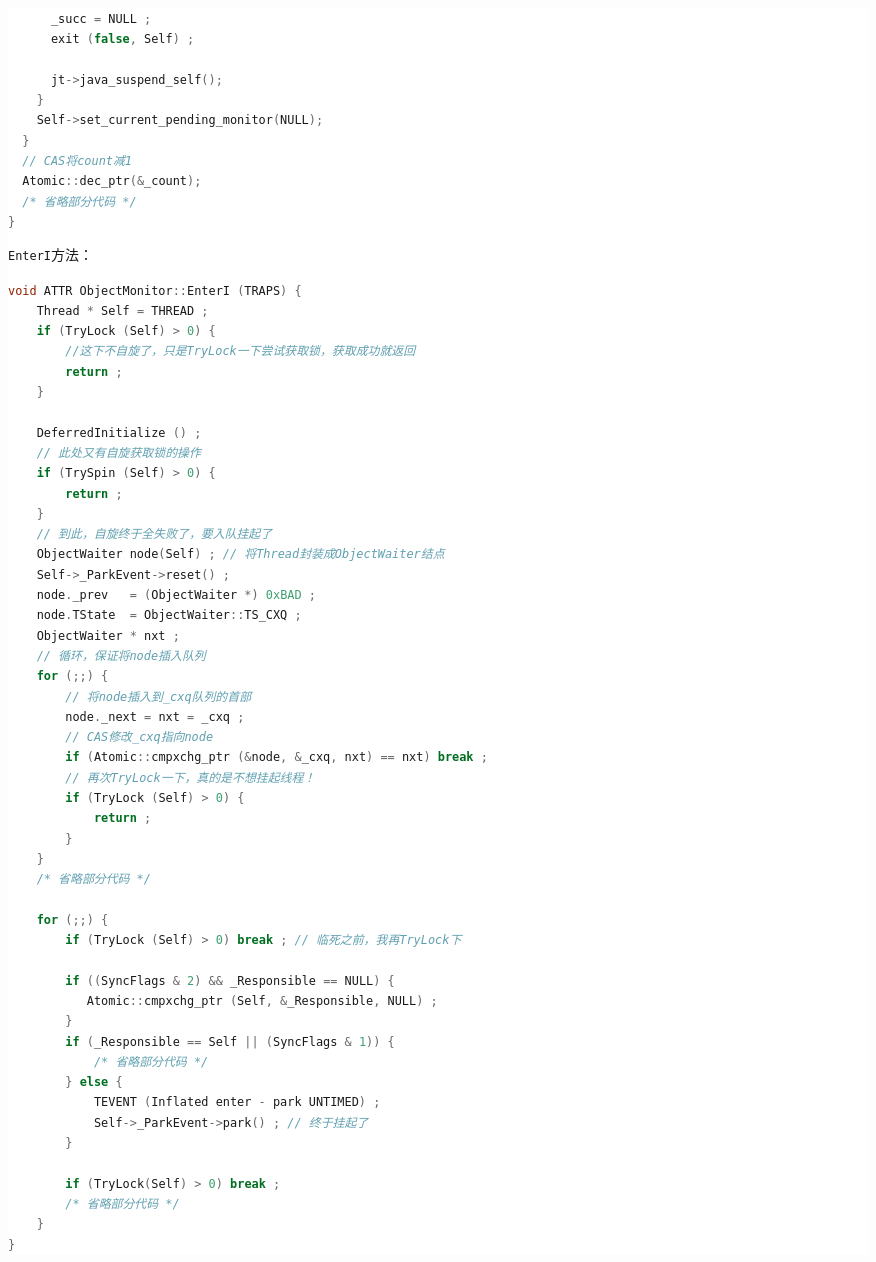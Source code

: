```c++
      _succ = NULL ;
      exit (false, Self) ;

      jt->java_suspend_self();
    }
    Self->set_current_pending_monitor(NULL);
  }
  // CAS将count减1
  Atomic::dec_ptr(&_count);
  /* 省略部分代码 */
}
```

`EnterI`方法：

```c++
void ATTR ObjectMonitor::EnterI (TRAPS) {
    Thread * Self = THREAD ;
    if (TryLock (Self) > 0) {
        //这下不自旋了，只是TryLock一下尝试获取锁，获取成功就返回
        return ;
    }

    DeferredInitialize () ;
    // 此处又有自旋获取锁的操作
    if (TrySpin (Self) > 0) {
        return ;
    }
    // 到此，自旋终于全失败了，要入队挂起了
    ObjectWaiter node(Self) ; // 将Thread封装成ObjectWaiter结点
    Self->_ParkEvent->reset() ;
    node._prev   = (ObjectWaiter *) 0xBAD ;
    node.TState  = ObjectWaiter::TS_CXQ ;
    ObjectWaiter * nxt ;
    // 循环，保证将node插入队列
    for (;;) {
        // 将node插入到_cxq队列的首部
        node._next = nxt = _cxq ;
        // CAS修改_cxq指向node
        if (Atomic::cmpxchg_ptr (&node, &_cxq, nxt) == nxt) break ;
        // 再次TryLock一下，真的是不想挂起线程！
        if (TryLock (Self) > 0) {
            return ;
        }
    }
    /* 省略部分代码 */

    for (;;) {
        if (TryLock (Self) > 0) break ; // 临死之前，我再TryLock下

        if ((SyncFlags & 2) && _Responsible == NULL) {
           Atomic::cmpxchg_ptr (Self, &_Responsible, NULL) ;
        }
        if (_Responsible == Self || (SyncFlags & 1)) {
            /* 省略部分代码 */
        } else {
            TEVENT (Inflated enter - park UNTIMED) ;
            Self->_ParkEvent->park() ; // 终于挂起了
        }

        if (TryLock(Self) > 0) break ;
        /* 省略部分代码 */
    }
}
```